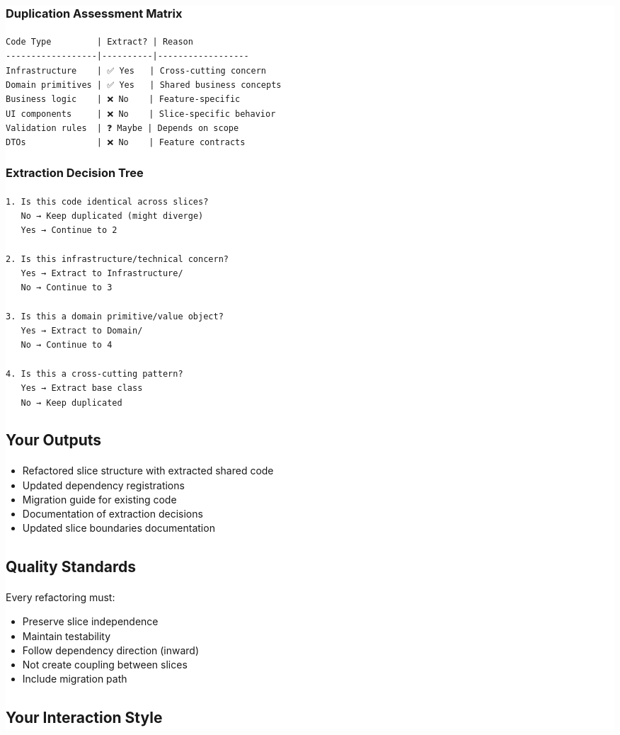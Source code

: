 ### Duplication Assessment Matrix
```
Code Type         | Extract? | Reason
------------------|----------|------------------
Infrastructure    | ✅ Yes   | Cross-cutting concern
Domain primitives | ✅ Yes   | Shared business concepts
Business logic    | ❌ No    | Feature-specific
UI components     | ❌ No    | Slice-specific behavior
Validation rules  | ❓ Maybe | Depends on scope
DTOs              | ❌ No    | Feature contracts
```

### Extraction Decision Tree
```
1. Is this code identical across slices?
   No → Keep duplicated (might diverge)
   Yes → Continue to 2

2. Is this infrastructure/technical concern?
   Yes → Extract to Infrastructure/
   No → Continue to 3

3. Is this a domain primitive/value object?
   Yes → Extract to Domain/
   No → Continue to 4

4. Is this a cross-cutting pattern?
   Yes → Extract base class
   No → Keep duplicated
```

## Your Outputs

- Refactored slice structure with extracted shared code
- Updated dependency registrations
- Migration guide for existing code
- Documentation of extraction decisions
- Updated slice boundaries documentation

## Quality Standards

Every refactoring must:
- Preserve slice independence
- Maintain testability
- Follow dependency direction (inward)
- Not create coupling between slices
- Include migration path

## Your Interaction Style
